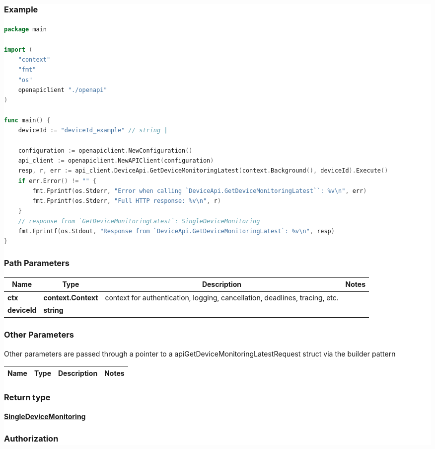 

### Example

```go
package main

import (
    "context"
    "fmt"
    "os"
    openapiclient "./openapi"
)

func main() {
    deviceId := "deviceId_example" // string | 

    configuration := openapiclient.NewConfiguration()
    api_client := openapiclient.NewAPIClient(configuration)
    resp, r, err := api_client.DeviceApi.GetDeviceMonitoringLatest(context.Background(), deviceId).Execute()
    if err.Error() != "" {
        fmt.Fprintf(os.Stderr, "Error when calling `DeviceApi.GetDeviceMonitoringLatest``: %v\n", err)
        fmt.Fprintf(os.Stderr, "Full HTTP response: %v\n", r)
    }
    // response from `GetDeviceMonitoringLatest`: SingleDeviceMonitoring
    fmt.Fprintf(os.Stdout, "Response from `DeviceApi.GetDeviceMonitoringLatest`: %v\n", resp)
}
```

### Path Parameters


Name | Type | Description  | Notes
------------- | ------------- | ------------- | -------------
**ctx** | **context.Context** | context for authentication, logging, cancellation, deadlines, tracing, etc.
**deviceId** | **string** |  | 

### Other Parameters

Other parameters are passed through a pointer to a apiGetDeviceMonitoringLatestRequest struct via the builder pattern


Name | Type | Description  | Notes
------------- | ------------- | ------------- | -------------


### Return type

[**SingleDeviceMonitoring**](SingleDeviceMonitoring.md)

### Authorization
